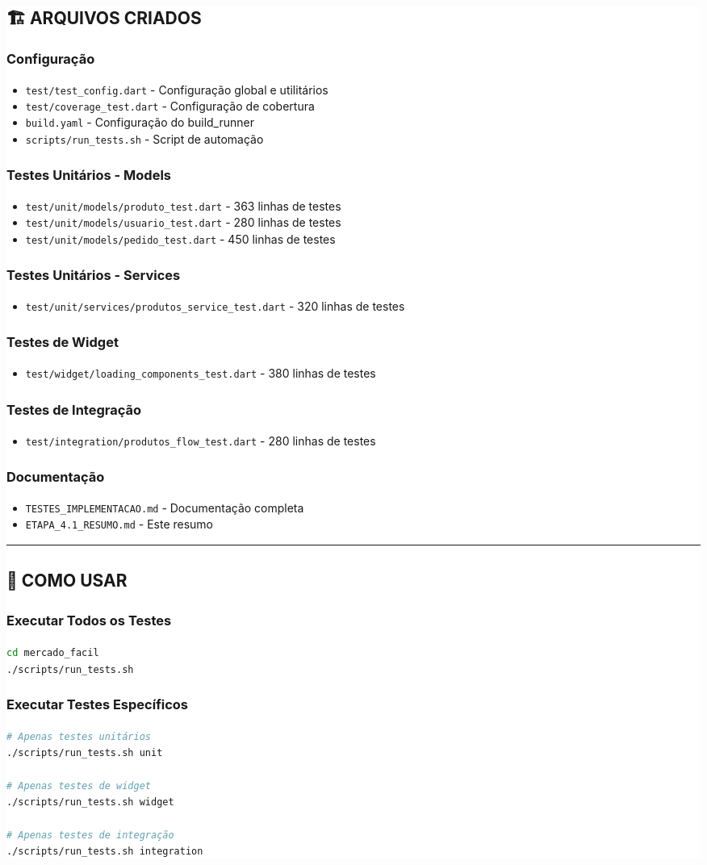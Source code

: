 
## 🏗️ **ARQUIVOS CRIADOS**

### **Configuração**

- `test/test_config.dart` - Configuração global e utilitários
- `test/coverage_test.dart` - Configuração de cobertura
- `build.yaml` - Configuração do build_runner
- `scripts/run_tests.sh` - Script de automação

### **Testes Unitários - Models**

- `test/unit/models/produto_test.dart` - 363 linhas de testes
- `test/unit/models/usuario_test.dart` - 280 linhas de testes
- `test/unit/models/pedido_test.dart` - 450 linhas de testes

### **Testes Unitários - Services**

- `test/unit/services/produtos_service_test.dart` - 320 linhas de testes

### **Testes de Widget**

- `test/widget/loading_components_test.dart` - 380 linhas de testes

### **Testes de Integração**

- `test/integration/produtos_flow_test.dart` - 280 linhas de testes

### **Documentação**

- `TESTES_IMPLEMENTACAO.md` - Documentação completa
- `ETAPA_4.1_RESUMO.md` - Este resumo

---

## 🚀 **COMO USAR**

### **Executar Todos os Testes**

```bash
cd mercado_facil
./scripts/run_tests.sh
```

### **Executar Testes Específicos**

```bash
# Apenas testes unitários
./scripts/run_tests.sh unit

# Apenas testes de widget
./scripts/run_tests.sh widget

# Apenas testes de integração
./scripts/run_tests.sh integration
```
